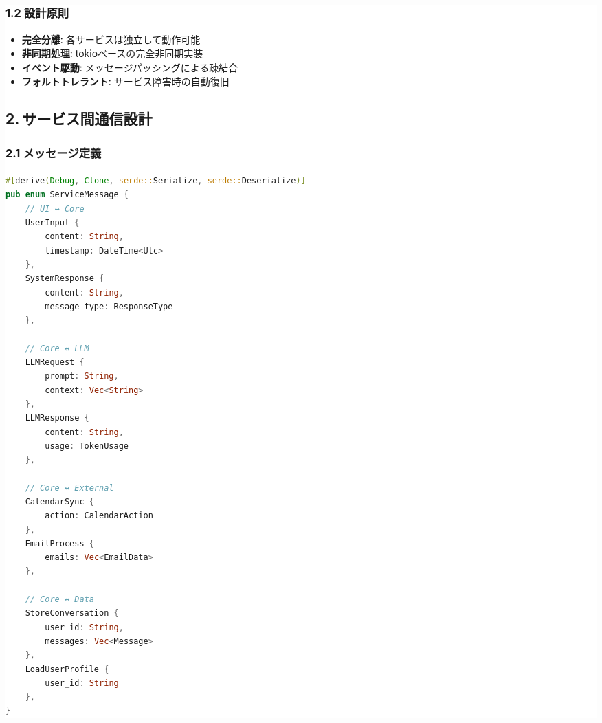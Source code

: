 ### 1.2 設計原則

- **完全分離**: 各サービスは独立して動作可能
- **非同期処理**: tokioベースの完全非同期実装
- **イベント駆動**: メッセージパッシングによる疎結合
- **フォルトトレラント**: サービス障害時の自動復旧

## 2. サービス間通信設計

### 2.1 メッセージ定義

```rust
#[derive(Debug, Clone, serde::Serialize, serde::Deserialize)]
pub enum ServiceMessage {
    // UI ↔ Core
    UserInput { 
        content: String, 
        timestamp: DateTime<Utc> 
    },
    SystemResponse { 
        content: String, 
        message_type: ResponseType 
    },
    
    // Core ↔ LLM
    LLMRequest { 
        prompt: String, 
        context: Vec<String> 
    },
    LLMResponse { 
        content: String, 
        usage: TokenUsage 
    },
    
    // Core ↔ External
    CalendarSync { 
        action: CalendarAction 
    },
    EmailProcess { 
        emails: Vec<EmailData> 
    },
    
    // Core ↔ Data
    StoreConversation { 
        user_id: String, 
        messages: Vec<Message> 
    },
    LoadUserProfile { 
        user_id: String 
    },
}
```
